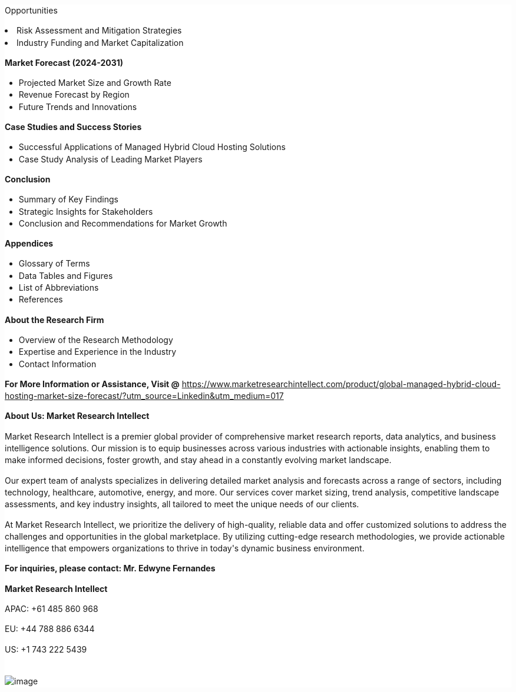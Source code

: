 Opportunities</li><li>Risk Assessment and Mitigation Strategies</li><li>Industry Funding and Market Capitalization</li></ul><p><strong>Market Forecast (2024-2031)</strong></p><ul><li>Projected Market Size and Growth Rate</li><li>Revenue Forecast by Region</li><li>Future Trends and Innovations</li></ul><p><strong>Case Studies and Success Stories</strong></p><ul><li>Successful Applications of Managed Hybrid Cloud Hosting Solutions</li><li>Case Study Analysis of Leading Market Players</li></ul><p><strong>Conclusion</strong></p><ul><li>Summary of Key Findings</li><li>Strategic Insights for Stakeholders</li><li>Conclusion and Recommendations for Market Growth</li></ul><p><strong>Appendices</strong></p><ul><li>Glossary of Terms</li><li>Data Tables and Figures</li><li>List of Abbreviations</li><li>References</li></ul><p><strong>About the Research Firm</strong></p><ul><li>Overview of the Research Methodology</li><li>Expertise and Experience in the Industry</li><li>Contact Information</li></ul></div><div class="article-main__content" data-test-id="publishing-text-block"><p><span class="font-[700]"><strong>For More Information or Assistance, Visit @</strong>&nbsp;<a href="https://www.marketresearchintellect.com/product/global-managed-hybrid-cloud-hosting-market-size-forecast/?utm_source=Linkedin&utm_medium=017">https://www.marketresearchintellect.com/product/global-managed-hybrid-cloud-hosting-market-size-forecast/?utm_source=Linkedin&utm_medium=017</a></span></p><p><strong>About Us: Market Research Intellect</strong></p><p>Market Research Intellect is a premier global provider of comprehensive market research reports, data analytics, and business intelligence solutions. Our mission is to equip businesses across various industries with actionable insights, enabling them to make informed decisions, foster growth, and stay ahead in a constantly evolving market landscape.</p><p>Our expert team of analysts specializes in delivering detailed market analysis and forecasts across a range of sectors, including technology, healthcare, automotive, energy, and more. Our services cover market sizing, trend analysis, competitive landscape assessments, and key industry insights, all tailored to meet the unique needs of our clients.</p><p>At Market Research Intellect, we prioritize the delivery of high-quality, reliable data and offer customized solutions to address the challenges and opportunities in the global marketplace. By utilizing cutting-edge research methodologies, we provide actionable intelligence that empowers organizations to thrive in today's dynamic business environment.</p><p><strong>For inquiries, please contact: Mr. Edwyne Fernandes</strong></p><p><strong>Market Research Intellect</strong></p><p>APAC: +61 485 860 968</p><p>EU: +44 788 886 6344</p><p>US: +1 743 222 5439</p></div><div class="article-main__content" data-test-id="publishing-text-block">&nbsp;</div>
![image](https://github.com/user-attachments/assets/734837d7-dbaa-4496-856c-df30277778b8)

